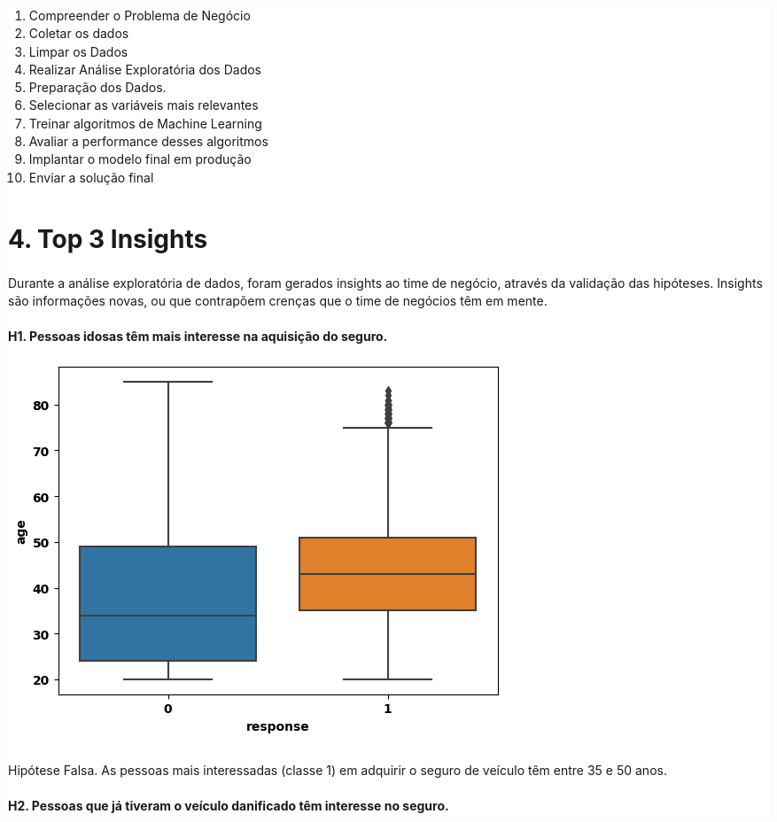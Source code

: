 1. Compreender o Problema de Negócio
2. Coletar os dados
3. Limpar os Dados
4. Realizar Análise Exploratória dos Dados
5. Preparação dos Dados.
6. Selecionar as variáveis mais relevantes
7. Treinar algoritmos de Machine Learning
8. Avaliar a performance desses algoritmos
9. Implantar o modelo final em produção
10. Enviar a solução final 

# 4. Top 3 Insights 

Durante a análise exploratória de dados, foram gerados insights ao time de negócio, através da validação das hipóteses. Insights são informações novas, ou que contrapõem crenças que o time de negócios têm em mente. 

#### H1. Pessoas idosas têm mais interesse na aquisição do seguro. 

![imagem](img/img3.png)

Hipótese Falsa. As pessoas mais interessadas (classe 1) em adquirir o seguro de veículo têm entre 35 e 50 anos.

#### H2. Pessoas que já tiveram o veículo danificado têm interesse no seguro.